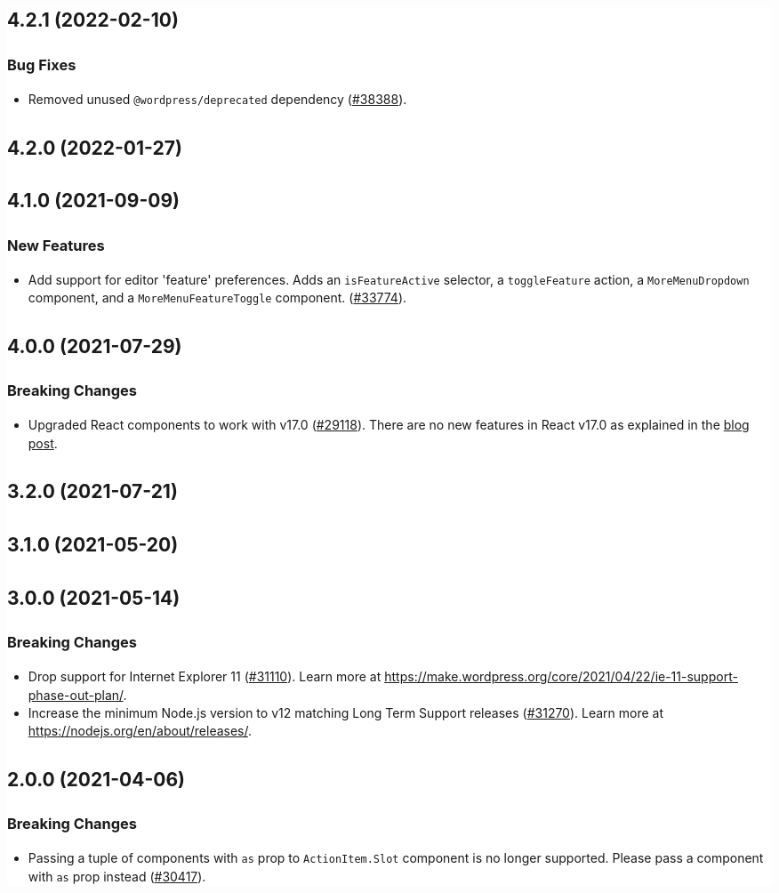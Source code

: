 ## 4.2.1 (2022-02-10)

### Bug Fixes

-   Removed unused `@wordpress/deprecated` dependency ([#38388](https://github.com/WordPress/gutenberg/pull/38388)).

## 4.2.0 (2022-01-27)

## 4.1.0 (2021-09-09)

### New Features

-   Add support for editor 'feature' preferences. Adds an `isFeatureActive` selector, a `toggleFeature` action, a `MoreMenuDropdown` component, and a `MoreMenuFeatureToggle` component. ([#33774](https://github.com/WordPress/gutenberg/pull/33774)).

## 4.0.0 (2021-07-29)

### Breaking Changes

-   Upgraded React components to work with v17.0 ([#29118](https://github.com/WordPress/gutenberg/pull/29118)). There are no new features in React v17.0 as explained in the [blog post](https://reactjs.org/blog/2020/10/20/react-v17.html).

## 3.2.0 (2021-07-21)

## 3.1.0 (2021-05-20)

## 3.0.0 (2021-05-14)

### Breaking Changes

-   Drop support for Internet Explorer 11 ([#31110](https://github.com/WordPress/gutenberg/pull/31110)). Learn more at <https://make.wordpress.org/core/2021/04/22/ie-11-support-phase-out-plan/>.
-   Increase the minimum Node.js version to v12 matching Long Term Support releases ([#31270](https://github.com/WordPress/gutenberg/pull/31270)). Learn more at <https://nodejs.org/en/about/releases/>.

## 2.0.0 (2021-04-06)

### Breaking Changes

-   Passing a tuple of components with `as` prop to `ActionItem.Slot` component is no longer supported. Please pass a component with `as` prop instead ([#30417](https://github.com/WordPress/gutenberg/pull/30417)).

